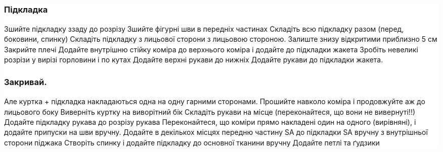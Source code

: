 ### Підкладка
Зшийте підкладку ззаду до розрізу Зшийте фігурні шви в передніх частинах Складіть всю підкладку разом (перед, боковини, спинку) Складіть підкладку з лицьової сторони з лицьовою стороною. Залиште знизу відкритими приблизно 5 см Закрийте плечі Додайте внутрішню стійку коміра до верхнього коміра і додайте до підкладки жакета Зробіть невеликі розрізи у вирізі горловини і по кутах Додайте верхні рукави до нижніх Додайте рукави до підкладки жакета.

### Закривай.
Але куртка + підкладка накладаються одна на одну гарними сторонами. Прошийте навколо коміра і продовжуйте аж до лицьового боку Виверніть куртку на виворітний бік Складіть рукави на місце (переконайтеся, що вони не вивернуті!!) Додайте підкладку рукава до розрізу рукава Переконайтеся, що коміри прямо накладені один на одного (вирівняні), і додайте припуски на шви вручну. Додайте в декількох місцях передню частину SA до підкладки SA вручну з внутрішньої сторони піджака Створіть спинку і додайте підкладку до основної тканини вручну Додайте петлі та ґудзики




